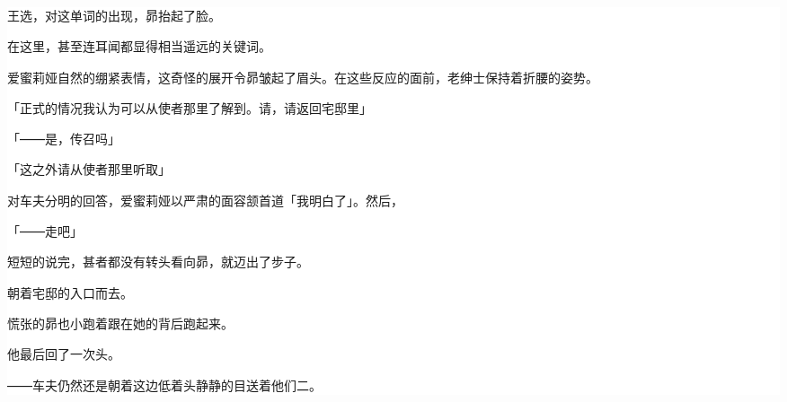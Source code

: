 王选，对这单词的出现，昴抬起了脸。

在这里，甚至连耳闻都显得相当遥远的关键词。

爱蜜莉娅自然的绷紧表情，这奇怪的展开令昴皱起了眉头。在这些反应的面前，老绅士保持着折腰的姿势。

「正式的情况我认为可以从使者那里了解到。请，请返回宅邸里」

「――是，传召吗」

「这之外请从使者那里听取」

对车夫分明的回答，爱蜜莉娅以严肃的面容颔首道「我明白了」。然后，

「――走吧」

短短的说完，甚者都没有转头看向昴，就迈出了步子。

朝着宅邸的入口而去。

慌张的昴也小跑着跟在她的背后跑起来。

他最后回了一次头。

――车夫仍然还是朝着这边低着头静静的目送着他们二。

